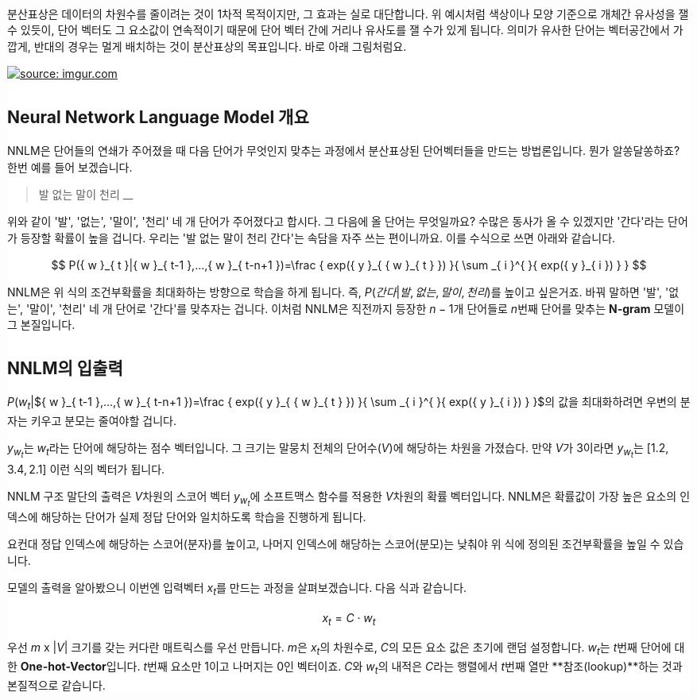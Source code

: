 분산표상은 데이터의 차원수를 줄이려는 것이 1차적 목적이지만, 그 효과는 실로 대단합니다. 위 예시처럼 색상이나 모양 기준으로 개체간 유사성을 잴 수 있듯이, 단어 벡터도 그 요소값이 연속적이기 때문에 단어 벡터 간에 거리나 유사도를 잴 수가 있게 됩니다. 의미가 유사한 단어는 벡터공간에서 가깝게, 반대의 경우는 멀게 배치하는 것이 분산표상의 목표입니다. 바로 아래 그림처럼요.



<a href="http://imgur.com/Myf9if3"><img src="http://i.imgur.com/Myf9if3.png" width="600px" title="source: imgur.com" /></a>





## Neural Network Language Model 개요

NNLM은 단어들의 연쇄가 주어졌을 때 다음 단어가 무엇인지 맞추는 과정에서 분산표상된 단어벡터들을 만드는 방법론입니다. 뭔가 알쏭달쏭하죠? 한번 예를 들어 보겠습니다.

> 발 없는 말이 천리 __

위와 같이 '발', '없는', '말이', '천리' 네 개 단어가 주어졌다고 합시다. 그 다음에 올 단어는 무엇일까요? 수많은 동사가 올 수 있겠지만 '간다'라는 단어가 등장할 확률이 높을 겁니다. 우리는 '발 없는 말이 천리 간다'는 속담을 자주 쓰는 편이니까요. 이를 수식으로 쓰면 아래와 같습니다.


$$
P({ w }_{ t }|{ w }_{ t-1 },...,{ w }_{ t-n+1 })=\frac { exp({ y }_{ { w }_{ t } }) }{ \sum _{ i }^{  }{ exp({ y }_{ i }) }  }
$$


NNLM은 위 식의 조건부확률을 최대화하는 방향으로 학습을 하게 됩니다. 즉, $P(간다$\|$발,없는,말이,천리)$를 높이고 싶은거죠. 바꿔 말하면 '발', '없는', '말이', '천리' 네 개 단어로 '간다'를 맞추자는 겁니다. 이처럼 NNLM은 직전까지 등장한 $n-1$개 단어들로 $n$번째 단어를 맞추는 **N-gram** 모델이 그 본질입니다.





## NNLM의 입출력

$P({ w }_{ t }$\|${ w }_{ t-1 },...,{ w }_{ t-n+1 })=\frac { exp({ y }_{ { w }_{ t } }) }{ \sum _{ i }^{  }{ exp({ y }_{ i }) }  }$의 값을 최대화하려면 우변의 분자는 키우고 분모는 줄여야할 겁니다.  

$y_{w_t}$는 $w_t$라는 단어에 해당하는 점수 벡터입니다. 그 크기는 말뭉치 전체의 단어수($V$)에 해당하는 차원을 가졌습다. 만약 $V$가 3이라면 $y_{w_t}$는 $[1.2, 3.4, 2.1]$ 이런 식의 벡터가 됩니다. 

NNLM 구조 말단의 출력은 $V$차원의 스코어 벡터 $y_{w_t}$에 소프트맥스 함수를 적용한 $V$차원의 확률 벡터입니다. NNLM은 확률값이 가장 높은 요소의 인덱스에 해당하는 단어가 실제 정답 단어와 일치하도록 학습을 진행하게 됩니다. 

요컨대 정답 인덱스에 해당하는 스코어(분자)를 높이고, 나머지 인덱스에 해당하는 스코어(분모)는 낮춰야 위 식에 정의된 조건부확률을 높일 수 있습니다. 

모델의 출력을 알아봤으니 이번엔 입력벡터 $x_t$를 만드는 과정을 살펴보겠습니다. 다음 식과 같습니다. 


$$
{ x }_{ t }=C\cdot { w }_{ t }
$$


우선 $m$ x \|$V$\| 크기를 갖는 커다란 매트릭스를 우선 만듭니다. $m$은 $x_t$의 차원수로, $C$의 모든 요소 값은 초기에 랜덤 설정합니다.  $w_t$는 $t$번째 단어에 대한 **One-hot-Vector**입니다. $t$번째 요소만 1이고 나머지는 0인 벡터이죠. $C$와 $w_t$의 내적은 $C$라는 행렬에서 $t$번째 열만 **참조(lookup)**하는 것과 본질적으로 같습니다.



